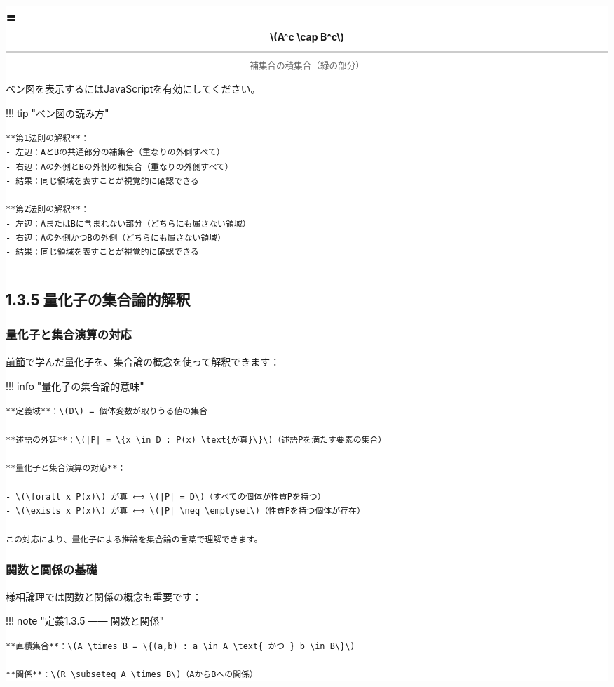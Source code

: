   <div style="font-size: 24px; font-weight: bold;">=</div>
  
  <div style="text-align: center;">
    <div style="font-weight: bold; margin-bottom: 10px;">\(A^c \cap B^c\)</div>
    <div id="demorgan-law2-right" style="background: white; border: 1px solid #ccc; border-radius: 8px;"></div>
    <div style="font-size: 0.9em; color: #666; margin-top: 10px;">補集合の積集合（緑の部分）</div>
  </div>
</div>


<noscript>
  <p>ベン図を表示するにはJavaScriptを有効にしてください。</p>
</noscript>

!!! tip "ベン図の読み方"
    
    **第1法則の解釈**：
    - 左辺：AとBの共通部分の補集合（重なりの外側すべて）
    - 右辺：Aの外側とBの外側の和集合（重なりの外側すべて）
    - 結果：同じ領域を表すことが視覚的に確認できる
    
    **第2法則の解釈**：
    - 左辺：AまたはBに含まれない部分（どちらにも属さない領域）
    - 右辺：Aの外側かつBの外側（どちらにも属さない領域）
    - 結果：同じ領域を表すことが視覚的に確認できる

---

## 1.3.5 量化子の集合論的解釈

### 量化子と集合演算の対応

[前節](#量化子の導入)で学んだ量化子を、集合論の概念を使って解釈できます：

!!! info "量化子の集合論的意味"
    
    **定義域**：\(D\) = 個体変数が取りうる値の集合
    
    **述語の外延**：\(|P| = \{x \in D : P(x) \text{が真}\}\)（述語Pを満たす要素の集合）
    
    **量化子と集合演算の対応**：
    
    - \(\forall x P(x)\) が真 ⟺ \(|P| = D\)（すべての個体が性質Pを持つ）
    - \(\exists x P(x)\) が真 ⟺ \(|P| \neq \emptyset\)（性質Pを持つ個体が存在）
    
    この対応により、量化子による推論を集合論の言葉で理解できます。

### 関数と関係の基礎

様相論理では関数と関係の概念も重要です：

!!! note "定義1.3.5 —— 関数と関係"
    
    **直積集合**：\(A \times B = \{(a,b) : a \in A \text{ かつ } b \in B\}\)
    
    **関係**：\(R \subseteq A \times B\)（AからBへの関係）
    
